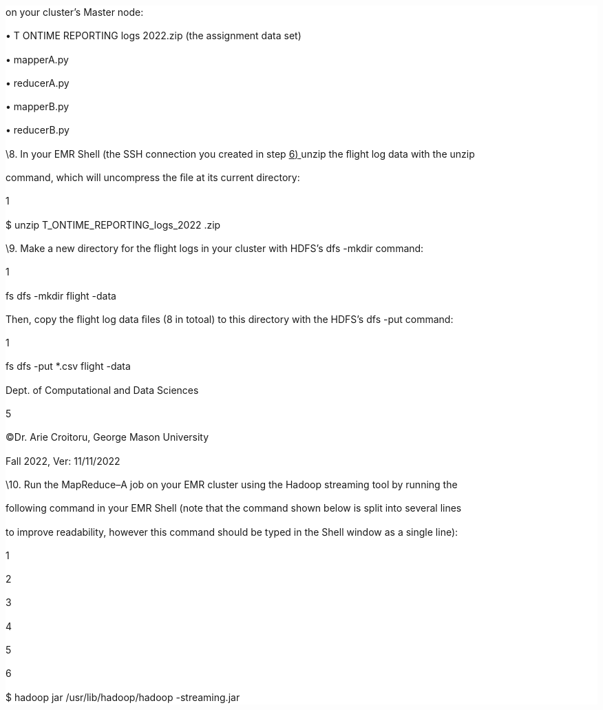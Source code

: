 on your cluster’s Master node:

• T ONTIME REPORTING logs 2022.zip (the assignment data set)

• mapperA.py

• reducerA.py

• mapperB.py

• reducerB.py

\8. In your EMR Shell (the SSH connection you created in step [6](#br5)[)](#br5)[ ](#br5)unzip the ﬂight log data with the unzip

command, which will uncompress the ﬁle at its current directory:

1

$ unzip T\_ONTIME\_REPORTING\_logs\_2022 .zip

\9. Make a new directory for the ﬂight logs in your cluster with HDFS’s dfs -mkdir command:

1

fs dfs -mkdir flight -data

Then, copy the ﬂight log data ﬁles (8 in totoal) to this directory with the HDFS’s dfs -put command:

1

fs dfs -put \*.csv flight -data

Dept. of Computational and Data Sciences

5





©Dr. Arie Croitoru, George Mason University

Fall 2022, Ver: 11/11/2022

\10. Run the MapReduce–A job on your EMR cluster using the Hadoop streaming tool by running the

following command in your EMR Shell (note that the command shown below is split into several lines

to improve readability, however this command should be typed in the Shell window as a single line):

1

2

3

4

5

6

$ hadoop jar /usr/lib/hadoop/hadoop -streaming.jar
